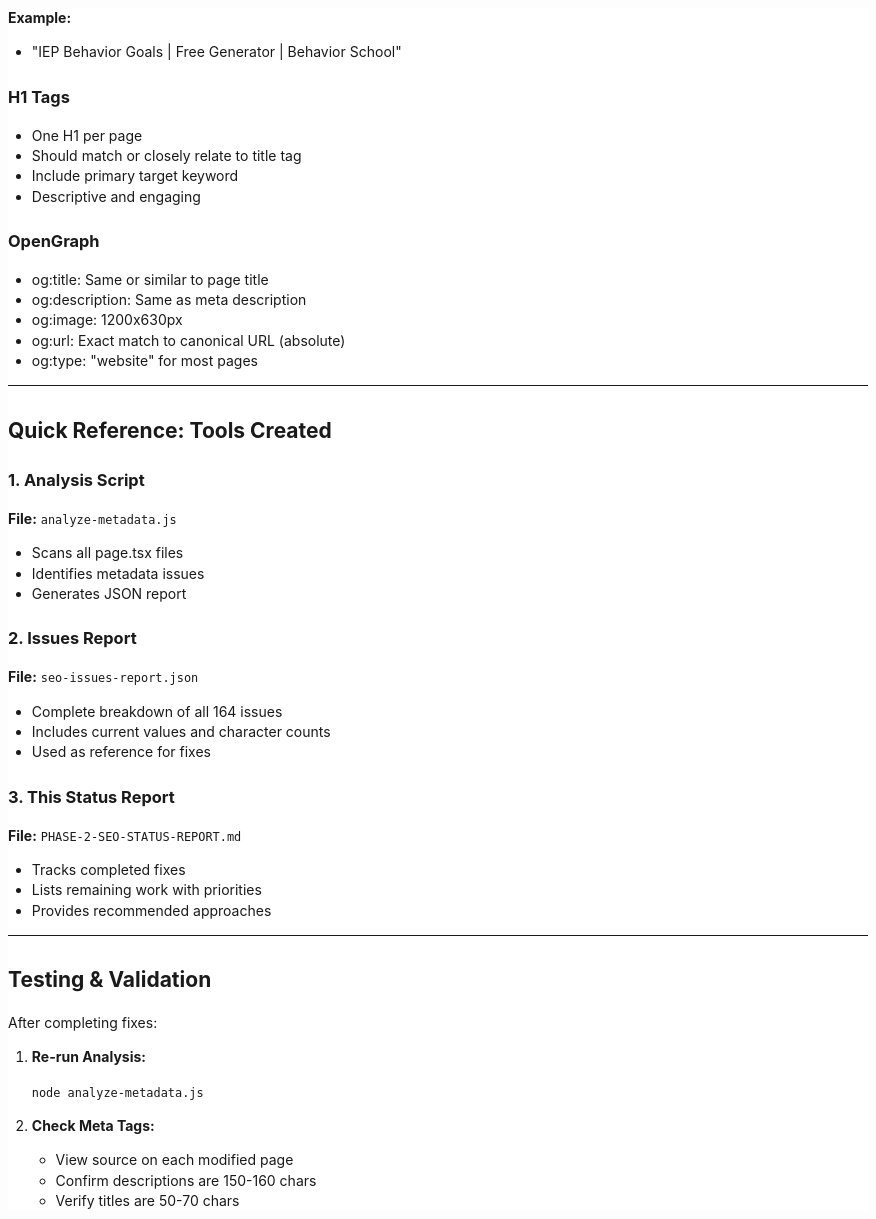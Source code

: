 **Example:**
- "IEP Behavior Goals | Free Generator | Behavior School"

### H1 Tags
- One H1 per page
- Should match or closely relate to title tag
- Include primary target keyword
- Descriptive and engaging

### OpenGraph
- og:title: Same or similar to page title
- og:description: Same as meta description
- og:image: 1200x630px
- og:url: Exact match to canonical URL (absolute)
- og:type: "website" for most pages

---

## Quick Reference: Tools Created

### 1. Analysis Script
**File:** `analyze-metadata.js`
- Scans all page.tsx files
- Identifies metadata issues
- Generates JSON report

### 2. Issues Report
**File:** `seo-issues-report.json`
- Complete breakdown of all 164 issues
- Includes current values and character counts
- Used as reference for fixes

### 3. This Status Report
**File:** `PHASE-2-SEO-STATUS-REPORT.md`
- Tracks completed fixes
- Lists remaining work with priorities
- Provides recommended approaches

---

## Testing & Validation

After completing fixes:

1. **Re-run Analysis:**
   ```bash
   node analyze-metadata.js
   ```

2. **Check Meta Tags:**
   - View source on each modified page
   - Confirm descriptions are 150-160 chars
   - Verify titles are 50-70 chars
